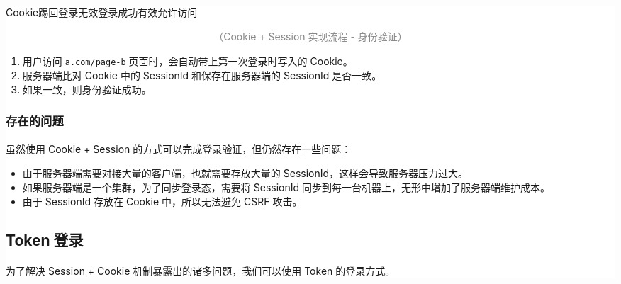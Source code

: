 Cookie</tspan></tspan></text></g><g id="SvgjsG1144" transform="translate(585,33)"><path id="SvgjsPath1145" d="M 0 0L 108 0L 108 56L 0 56Z" stroke="rgba(50,50,50,1)" stroke-width="2" fill-opacity="1" fill="#ffffff"></path><g id="SvgjsG1146"><text id="SvgjsText1147" font-family="微软雅黑" text-anchor="middle" font-size="13px" width="88px" fill="#323232" font-weight="400" align="middle" lineHeight="125%" anchor="middle" family="微软雅黑" size="13px" weight="400" font-style="" opacity="1" y="17.375" transform="rotate(0)"><tspan id="SvgjsTspan1148" dy="16" x="54"><tspan id="SvgjsTspan1149" style="text-decoration:;">踢回登录</tspan></tspan></text></g></g><g id="SvgjsG1150"><path id="SvgjsPath1151" d="M494 61L581.4 61" stroke="#323232" stroke-width="2" fill="none" marker-end="url(#SvgjsMarker1152)"></path><rect id="SvgjsRect1154" width="26" height="16" x="524.7" y="53" fill="#ffffff"></rect><text id="SvgjsText1155" font-family="微软雅黑" text-anchor="middle" font-size="13px" width="26px" fill="#323232" font-weight="400" align="top" lineHeight="16px" anchor="middle" family="微软雅黑" size="13px" weight="400" font-style="" opacity="1" y="50.375" transform="rotate(0)"><tspan id="SvgjsTspan1156" dy="16" x="537.7"><tspan id="SvgjsTspan1157" style="text-decoration:;">无效</tspan></tspan></text></g><g id="SvgjsG1158" transform="translate(385,159)"><path id="SvgjsPath1159" d="M 0 0L 108 0L 108 56L 0 56Z" stroke="rgba(50,50,50,1)" stroke-width="2" fill-opacity="1" fill="#ffffff"></path><g id="SvgjsG1160"><text id="SvgjsText1161" font-family="微软雅黑" text-anchor="middle" font-size="13px" width="88px" fill="#323232" font-weight="400" align="middle" lineHeight="125%" anchor="middle" family="微软雅黑" size="13px" weight="400" font-style="" opacity="1" y="17.375" transform="rotate(0)"><tspan id="SvgjsTspan1162" dy="16" x="54"><tspan id="SvgjsTspan1163" style="text-decoration:;">登录成功</tspan></tspan></text></g></g><g id="SvgjsG1164"><path id="SvgjsPath1165" d="M439 90L439 124L439 124L439 155.4" stroke="#323232" stroke-width="2" fill="none" marker-end="url(#SvgjsMarker1166)"></path><rect id="SvgjsRect1168" width="26" height="16" x="426" y="114.7" fill="#ffffff"></rect><text id="SvgjsText1169" font-family="微软雅黑" text-anchor="middle" font-size="13px" width="26px" fill="#323232" font-weight="400" align="top" lineHeight="16px" anchor="middle" family="微软雅黑" size="13px" weight="400" font-style="" opacity="1" y="112.075" transform="rotate(0)"><tspan id="SvgjsTspan1170" dy="16" x="439"><tspan id="SvgjsTspan1171" style="text-decoration:;">有效</tspan></tspan></text></g><g id="SvgjsG1172"><path id="SvgjsPath1173" d="M384 187L205 187L205 92.6" stroke="#323232" stroke-width="2" fill="none" marker-end="url(#SvgjsMarker1174)"></path><rect id="SvgjsRect1176" width="52" height="16" x="221.3" y="179" fill="#ffffff"></rect><text id="SvgjsText1177" font-family="微软雅黑" text-anchor="middle" font-size="13px" width="52px" fill="#323232" font-weight="400" align="top" lineHeight="16px" anchor="middle" family="微软雅黑" size="13px" weight="400" font-style="" opacity="1" y="176.375" transform="rotate(0)"><tspan id="SvgjsTspan1178" dy="16" x="247.3"><tspan id="SvgjsTspan1179" style="text-decoration:;">允许访问</tspan></tspan></text></g></svg>
  <p style="text-align:center; color: #888;">（Cookie + Session 实现流程 - 身份验证）</p>
</div>

1. 用户访问 `a.com/page-b` 页面时，会自动带上第一次登录时写入的 Cookie。
2. 服务器端比对 Cookie 中的 SessionId 和保存在服务器端的 SessionId 是否一致。
3. 如果一致，则身份验证成功。

### 存在的问题

虽然使用 Cookie + Session 的方式可以完成登录验证，但仍然存在一些问题：

* 由于服务器端需要对接大量的客户端，也就需要存放大量的 SessionId，这样会导致服务器压力过大。
* 如果服务器端是一个集群，为了同步登录态，需要将 SessionId 同步到每一台机器上，无形中增加了服务器端维护成本。
* 由于 SessionId 存放在 Cookie 中，所以无法避免 CSRF 攻击。

## Token 登录

为了解决 Session + Cookie 机制暴露出的诸多问题，我们可以使用 Token 的登录方式。
